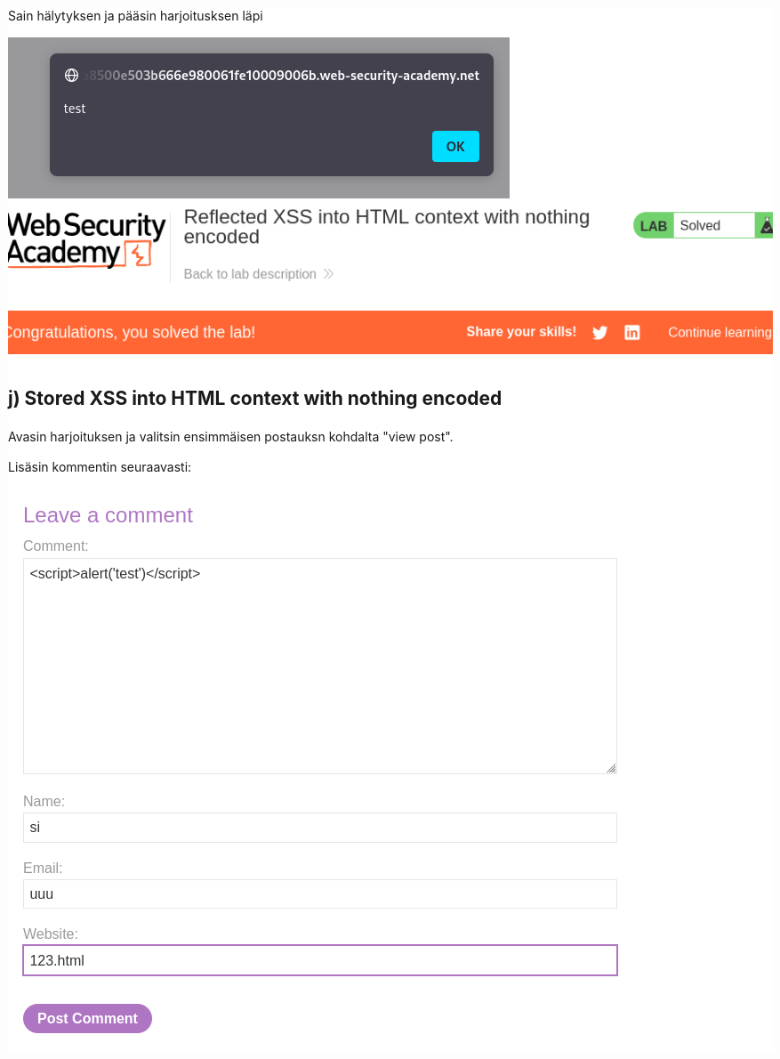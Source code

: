 Sain hälytyksen ja pääsin harjoitusksen läpi

![Alt text](/H4TotallyLegitSertificate/kuvat/h4.i1.png)
![Alt text](/H4TotallyLegitSertificate/kuvat/h4.i3.png)

## j) Stored XSS into HTML context with nothing encoded
Avasin harjoituksen ja valitsin ensimmäisen postauksn kohdalta "view post".

Lisäsin kommentin seuraavasti:

![Alt text](/H4TotallyLegitSertificate/kuvat/h4.j1.png)

